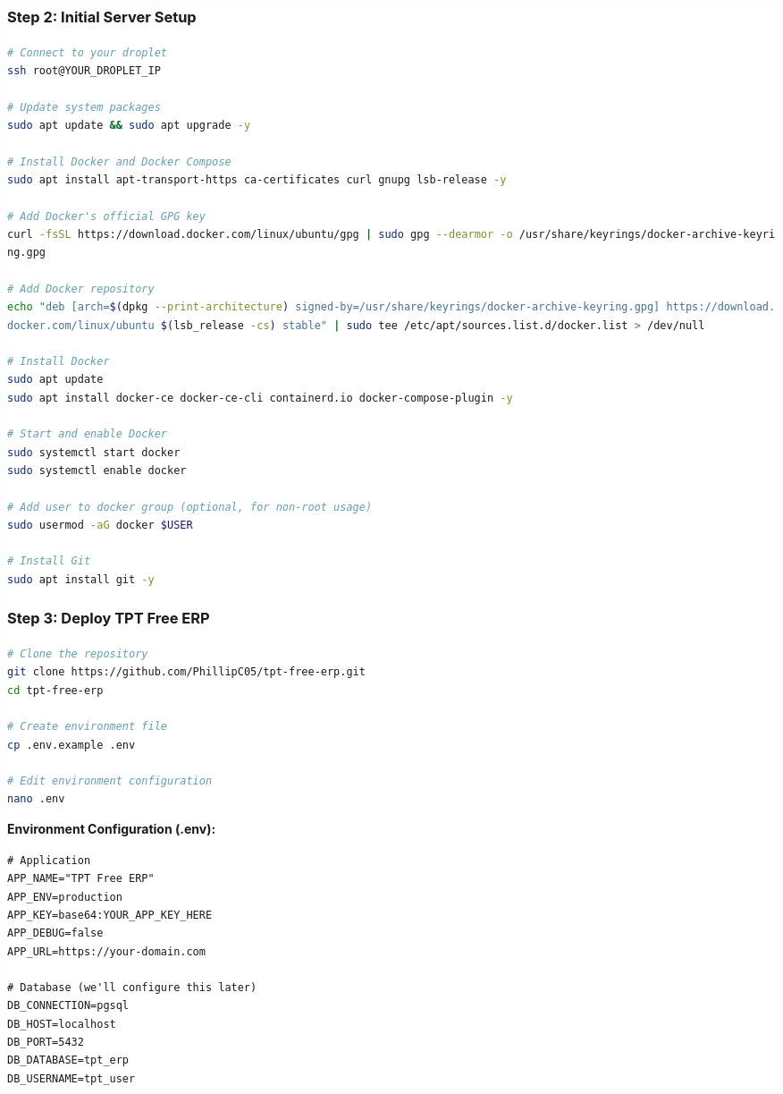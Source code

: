 ### Step 2: Initial Server Setup

```bash
# Connect to your droplet
ssh root@YOUR_DROPLET_IP

# Update system packages
sudo apt update && sudo apt upgrade -y

# Install Docker and Docker Compose
sudo apt install apt-transport-https ca-certificates curl gnupg lsb-release -y

# Add Docker's official GPG key
curl -fsSL https://download.docker.com/linux/ubuntu/gpg | sudo gpg --dearmor -o /usr/share/keyrings/docker-archive-keyring.gpg

# Add Docker repository
echo "deb [arch=$(dpkg --print-architecture) signed-by=/usr/share/keyrings/docker-archive-keyring.gpg] https://download.docker.com/linux/ubuntu $(lsb_release -cs) stable" | sudo tee /etc/apt/sources.list.d/docker.list > /dev/null

# Install Docker
sudo apt update
sudo apt install docker-ce docker-ce-cli containerd.io docker-compose-plugin -y

# Start and enable Docker
sudo systemctl start docker
sudo systemctl enable docker

# Add user to docker group (optional, for non-root usage)
sudo usermod -aG docker $USER

# Install Git
sudo apt install git -y
```

### Step 3: Deploy TPT Free ERP

```bash
# Clone the repository
git clone https://github.com/PhillipC05/tpt-free-erp.git
cd tpt-free-erp

# Create environment file
cp .env.example .env

# Edit environment configuration
nano .env
```

**Environment Configuration (.env):**
```env
# Application
APP_NAME="TPT Free ERP"
APP_ENV=production
APP_KEY=base64:YOUR_APP_KEY_HERE
APP_DEBUG=false
APP_URL=https://your-domain.com

# Database (we'll configure this later)
DB_CONNECTION=pgsql
DB_HOST=localhost
DB_PORT=5432
DB_DATABASE=tpt_erp
DB_USERNAME=tpt_user
```